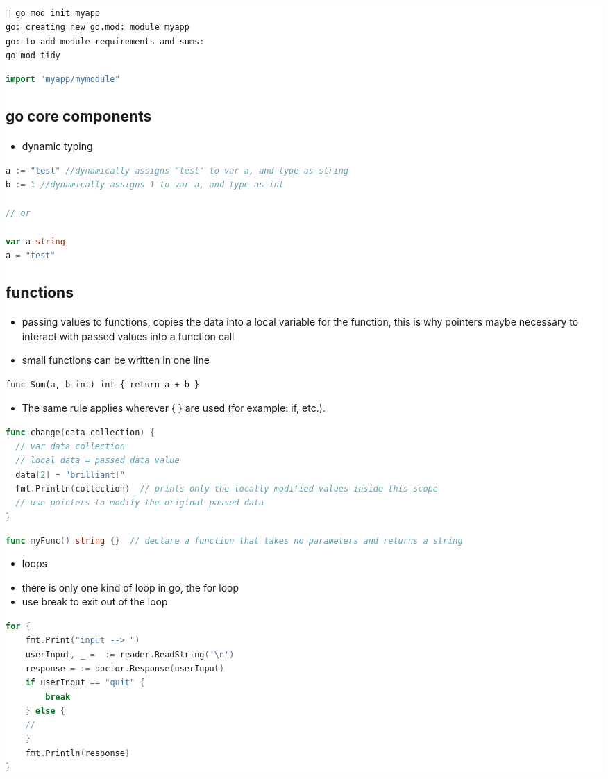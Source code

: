 ```text
🥷 go mod init myapp
go: creating new go.mod: module myapp
go: to add module requirements and sums:
go mod tidy
```

```go
import "myapp/mymodule"
```

## go core components

- dynamic typing

```go
a := "test" //dynamically assigns "test" to var a, and type as string
b := 1 //dynamically assigns 1 to var a, and type as int

// or

var a string
a = "test"
```

## functions

- passing values to functions, copies the data into a local variable for the function, this is why
  pointers maybe necessary to interact with passed values into a function call

- small functions can be written in one line

`func Sum(a, b int) int { return a + b }`

- The same rule applies wherever { } are used (for example: if, etc.).

```go
func change(data collection) {
  // var data collection
  // local data = passed data value
  data[2] = "brilliant!"
  fmt.Println(collection)  // prints only the locally modified values inside this scope
  // use pointers to modify the original passed data
}

```

```go
func myFunc() string {}  // declare a function that takes no parameters and returns a string
```

- loops

* there is only one kind of loop in go, the for loop
* use break to exit out of the loop

```go
for {
	fmt.Print("input --> ")
	userInput, _ =  := reader.ReadString('\n')
	response = := doctor.Response(userInput)
	if userInput == "quit" {
		break
	} else {
	//
	}
	fmt.Println(response)
}
```
